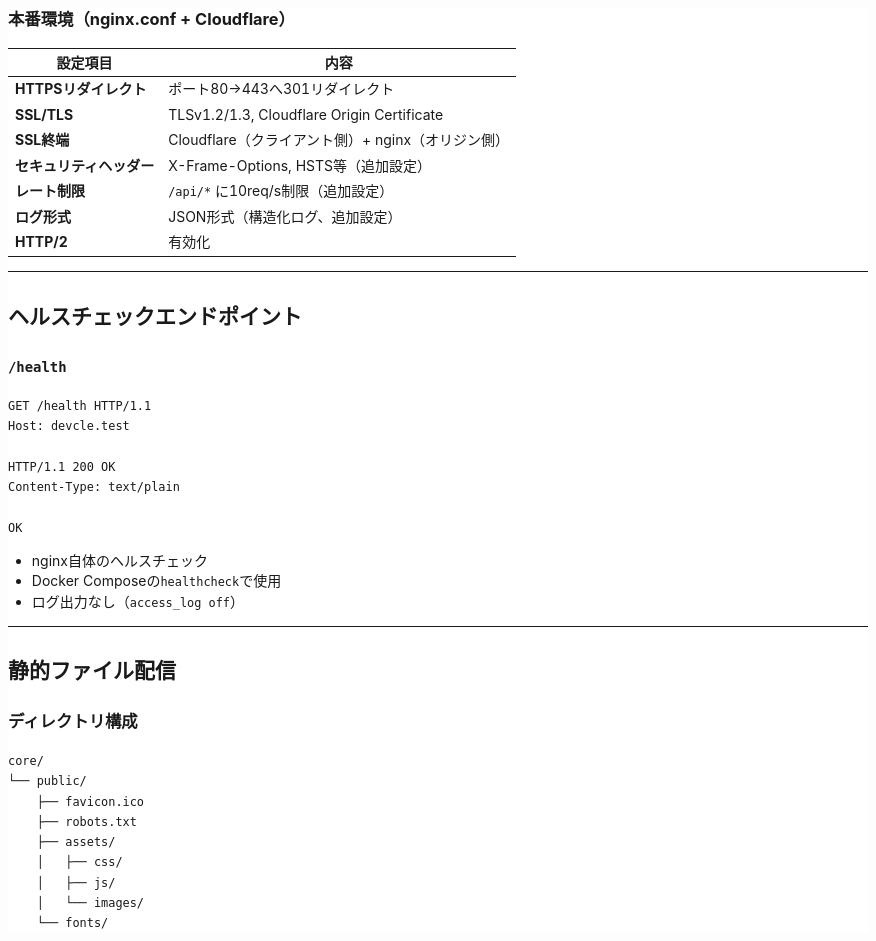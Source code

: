 ### 本番環境（nginx.conf + Cloudflare）

| 設定項目 | 内容 |
|---------|------|
| **HTTPSリダイレクト** | ポート80→443へ301リダイレクト |
| **SSL/TLS** | TLSv1.2/1.3, Cloudflare Origin Certificate |
| **SSL終端** | Cloudflare（クライアント側）+ nginx（オリジン側） |
| **セキュリティヘッダー** | X-Frame-Options, HSTS等（追加設定） |
| **レート制限** | `/api/*` に10req/s制限（追加設定） |
| **ログ形式** | JSON形式（構造化ログ、追加設定） |
| **HTTP/2** | 有効化 |

---

## ヘルスチェックエンドポイント

### `/health`

```http
GET /health HTTP/1.1
Host: devcle.test

HTTP/1.1 200 OK
Content-Type: text/plain

OK
```

- nginx自体のヘルスチェック
- Docker Composeの`healthcheck`で使用
- ログ出力なし（`access_log off`）

---

## 静的ファイル配信

### ディレクトリ構成

```
core/
└── public/
    ├── favicon.ico
    ├── robots.txt
    ├── assets/
    │   ├── css/
    │   ├── js/
    │   └── images/
    └── fonts/
```
